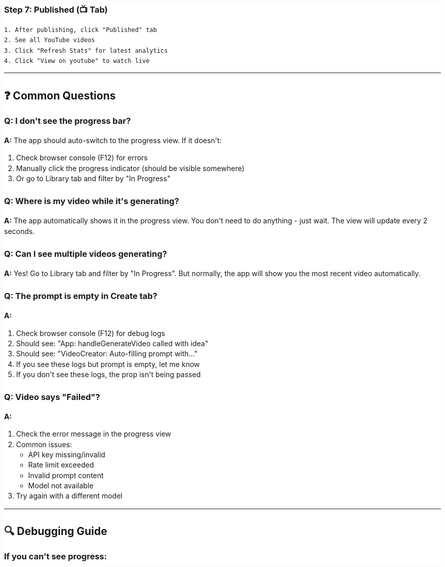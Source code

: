 ### Step 7: Published (📺 Tab)
```
1. After publishing, click "Published" tab
2. See all YouTube videos
3. Click "Refresh Stats" for latest analytics
4. Click "View on youtube" to watch live
```

---

## ❓ Common Questions

### Q: I don't see the progress bar?
**A:** The app should auto-switch to the progress view. If it doesn't:
1. Check browser console (F12) for errors
2. Manually click the progress indicator (should be visible somewhere)
3. Or go to Library tab and filter by "In Progress"

### Q: Where is my video while it's generating?
**A:** The app automatically shows it in the progress view. You don't need to do anything - just wait. The view will update every 2 seconds.

### Q: Can I see multiple videos generating?
**A:** Yes! Go to Library tab and filter by "In Progress". But normally, the app will show you the most recent video automatically.

### Q: The prompt is empty in Create tab?
**A:**
1. Check browser console (F12) for debug logs
2. Should see: "App: handleGenerateVideo called with idea"
3. Should see: "VideoCreator: Auto-filling prompt with..."
4. If you see these logs but prompt is empty, let me know
5. If you don't see these logs, the prop isn't being passed

### Q: Video says "Failed"?
**A:**
1. Check the error message in the progress view
2. Common issues:
   - API key missing/invalid
   - Rate limit exceeded
   - Invalid prompt content
   - Model not available
3. Try again with a different model

---

## 🔍 Debugging Guide

### If you can't see progress:
